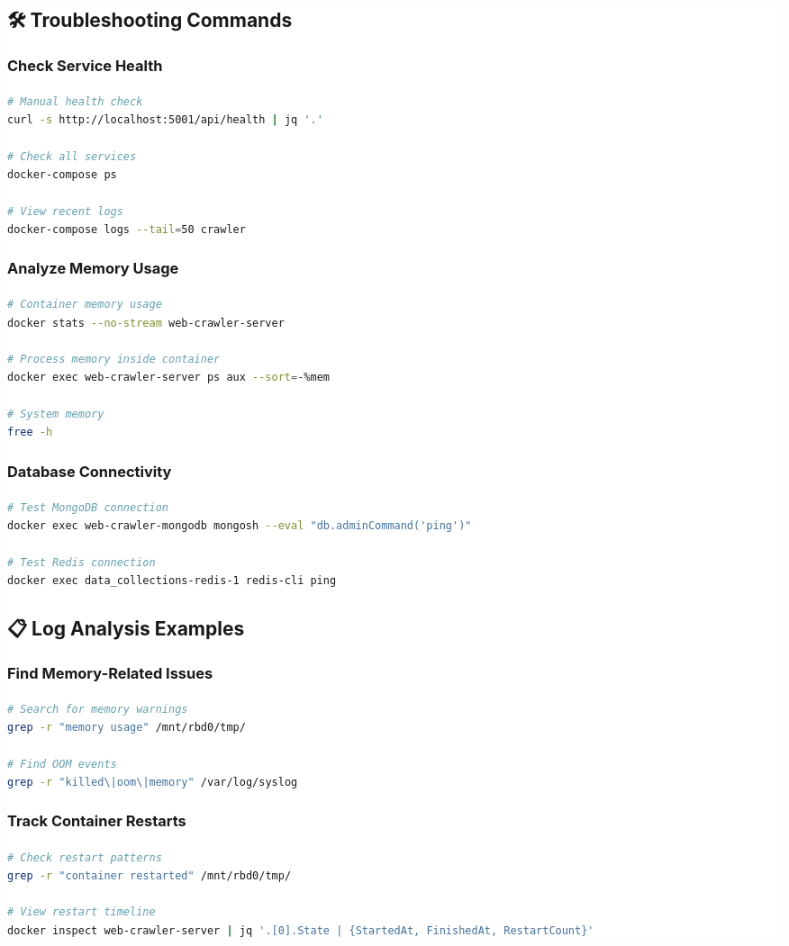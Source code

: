## 🛠️ Troubleshooting Commands

### Check Service Health
```bash
# Manual health check
curl -s http://localhost:5001/api/health | jq '.'

# Check all services
docker-compose ps

# View recent logs
docker-compose logs --tail=50 crawler
```

### Analyze Memory Usage
```bash
# Container memory usage
docker stats --no-stream web-crawler-server

# Process memory inside container
docker exec web-crawler-server ps aux --sort=-%mem

# System memory
free -h
```

### Database Connectivity
```bash
# Test MongoDB connection
docker exec web-crawler-mongodb mongosh --eval "db.adminCommand('ping')"

# Test Redis connection
docker exec data_collections-redis-1 redis-cli ping
```

## 📋 Log Analysis Examples

### Find Memory-Related Issues
```bash
# Search for memory warnings
grep -r "memory usage" /mnt/rbd0/tmp/

# Find OOM events
grep -r "killed\|oom\|memory" /var/log/syslog
```

### Track Container Restarts
```bash
# Check restart patterns
grep -r "container restarted" /mnt/rbd0/tmp/

# View restart timeline
docker inspect web-crawler-server | jq '.[0].State | {StartedAt, FinishedAt, RestartCount}'
```
